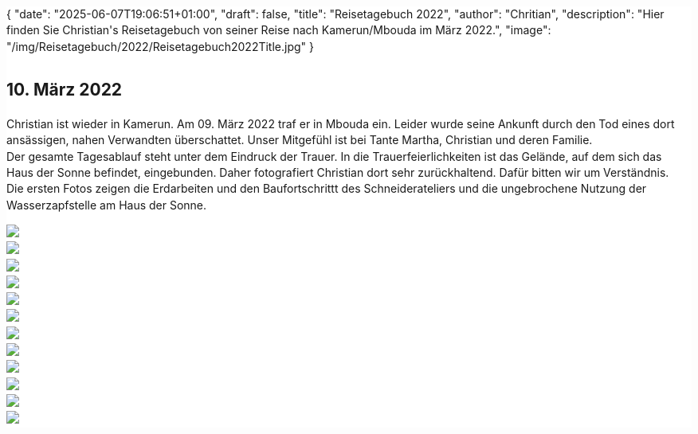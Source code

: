 {
    "date": "2025-06-07T19:06:51+01:00",
    "draft": false,
    "title": "Reisetagebuch 2022",
    "author": "Chritian",
    "description": "Hier finden Sie Christian's Reisetagebuch von seiner Reise nach Kamerun/Mbouda im März 2022.",
    "image": "/img/Reisetagebuch/2022/Reisetagebuch2022Title.jpg"
}
## 10. März 2022
Christian ist wieder in Kamerun. Am 09. März 2022 traf er in Mbouda ein. Leider wurde seine Ankunft durch den Tod eines dort ansässigen, nahen Verwandten überschattet. Unser Mitgefühl ist bei Tante Martha, Christian und deren Familie.  
Der gesamte Tagesablauf steht unter dem Eindruck der Trauer. In die Trauerfeierlichkeiten ist das Gelände, auf dem sich das Haus der Sonne befindet, eingebunden. Daher fotografiert Christian dort sehr zurückhaltend. Dafür bitten wir um Verständnis.  
Die ersten Fotos zeigen die Erdarbeiten und den Baufortschrittt des Schneiderateliers und die ungebrochene Nutzung der Wasserzapfstelle am Haus der Sonne.
<div class="swiper-container swiper-container-portrait">
  <div class="swiper-wrapper">
    <div class="swiper-slide">
        <img src="/img/Reisetagebuch/2022/BrunnenErdarbeiten_2022 (1).jpg"/>
    </div>
    <div class="swiper-slide">
        <img src="/img/Reisetagebuch/2022/BrunnenErdarbeiten_2022 (2).jpg"/>
    </div>
    <div class="swiper-slide">
        <img src="/img/Reisetagebuch/2022/BrunnenErdarbeiten_2022 (3).jpg"/>
    </div>
    <div class="swiper-slide">
        <img src="/img/Reisetagebuch/2022/BrunnenErdarbeiten_2022 (4).jpg"/>
    </div>
    <div class="swiper-slide">
        <img src="/img/Reisetagebuch/2022/BrunnenErdarbeiten_2022 (5).jpg"/>
    </div>
    <div class="swiper-slide">
        <img src="/img/Reisetagebuch/2022/BrunnenErdarbeiten_2022 (6).jpg"/>
    </div>
    <div class="swiper-slide">
        <img src="/img/Reisetagebuch/2022/BrunnenErdarbeiten_2022 (7).jpg"/>
    </div>
    <div class="swiper-slide">
        <img src="/img/Reisetagebuch/2022/BrunnenErdarbeiten_2022 (8).jpg"/>
    </div>
    <div class="swiper-slide">
        <img src="/img/Reisetagebuch/2022/BrunnenErdarbeiten_2022 (9).jpg"/>
    </div>
    <div class="swiper-slide">
        <img src="/img/Reisetagebuch/2022/BrunnenErdarbeiten_2022 (10).jpg"/>
    </div>
    <div class="swiper-slide">
        <img src="/img/Reisetagebuch/2022/BrunnenErdarbeiten_2022 (11).jpg"/>
    </div>
    <div class="swiper-slide">
        <img src="/img/Reisetagebuch/2022/BrunnenErdarbeiten_2022 (12).jpg"/>